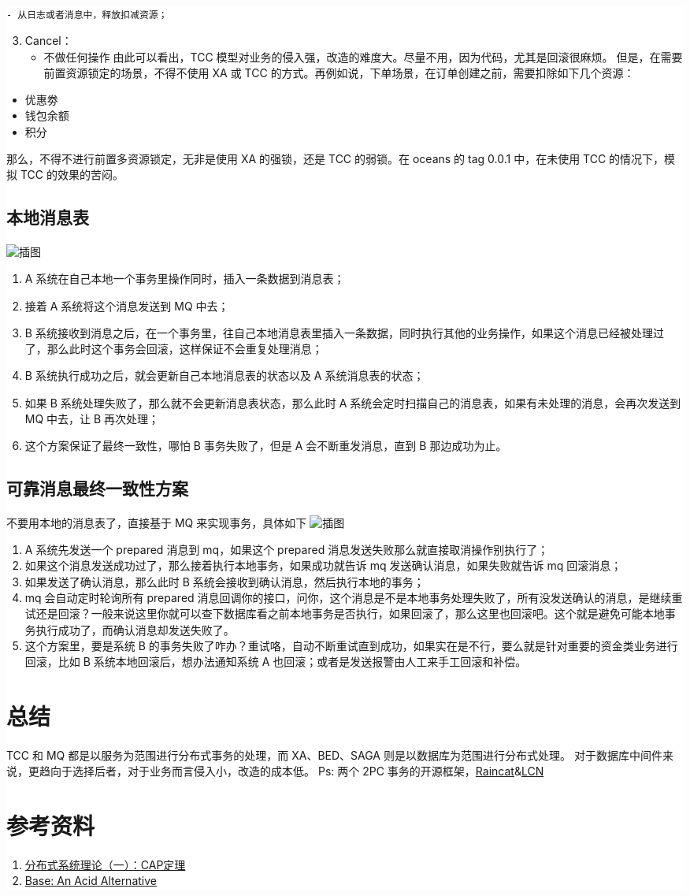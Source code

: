    - 从日志或者消息中，释放扣减资源；
3. Cancel：
    - 不做任何操作
由此可以看出，TCC 模型对业务的侵入强，改造的难度大。尽量不用，因为代码，尤其是回滚很麻烦。
但是，在需要前置资源锁定的场景，不得不使用 XA 或 TCC 的方式。再例如说，下单场景，在订单创建之前，需要扣除如下几个资源：

- 优惠劵
- 钱包余额
- 积分

那么，不得不进行前置多资源锁定，无非是使用 XA 的强锁，还是 TCC 的弱锁。在 oceans 的 tag 0.0.1 中，在未使用 TCC 的情况下，模拟 TCC 的效果的苦闷。

## 本地消息表
![插图]({{site.baseurl}}/img/in-post/02EDF3EDC128207E5786CC98F8722538.jpg)
1. A 系统在自己本地一个事务里操作同时，插入一条数据到消息表；
2. 接着 A 系统将这个消息发送到 MQ 中去；

3. B 系统接收到消息之后，在一个事务里，往自己本地消息表里插入一条数据，同时执行其他的业务操作，如果这个消息已经被处理过了，那么此时这个事务会回滚，这样保证不会重复处理消息；
4. B 系统执行成功之后，就会更新自己本地消息表的状态以及 A 系统消息表的状态；
5. 如果 B 系统处理失败了，那么就不会更新消息表状态，那么此时 A 系统会定时扫描自己的消息表，如果有未处理的消息，会再次发送到 MQ 中去，让 B 再次处理；
6. 这个方案保证了最终一致性，哪怕 B 事务失败了，但是 A 会不断重发消息，直到 B 那边成功为止。


## 可靠消息最终一致性方案
不要用本地的消息表了，直接基于 MQ 来实现事务，具体如下
![插图]({{site.baseurl}}/img/in-post/3507F4657A6C7DA9A2346EB210888D9E.jpg)
1. A 系统先发送一个 prepared 消息到 mq，如果这个 prepared 消息发送失败那么就直接取消操作别执行了；
2. 如果这个消息发送成功过了，那么接着执行本地事务，如果成功就告诉 mq 发送确认消息，如果失败就告诉 mq 回滚消息；
3. 如果发送了确认消息，那么此时 B 系统会接收到确认消息，然后执行本地的事务；
4. mq 会自动定时轮询所有 prepared 消息回调你的接口，问你，这个消息是不是本地事务处理失败了，所有没发送确认的消息，是继续重试还是回滚？一般来说这里你就可以查下数据库看之前本地事务是否执行，如果回滚了，那么这里也回滚吧。这个就是避免可能本地事务执行成功了，而确认消息却发送失败了。
5. 这个方案里，要是系统 B 的事务失败了咋办？重试咯，自动不断重试直到成功，如果实在是不行，要么就是针对重要的资金类业务进行回滚，比如 B 系统本地回滚后，想办法通知系统 A 也回滚；或者是发送报警由人工来手工回滚和补偿。

# 总结
TCC 和 MQ 都是以服务为范围进行分布式事务的处理，而 XA、BED、SAGA 则是以数据库为范围进行分布式处理。
对于数据库中间件来说，更趋向于选择后者，对于业务而言侵入小，改造的成本低。
Ps: 两个 2PC 事务的开源框架，[Raincat](https://github.com/Dromara/Raincat)&[LCN](https://github.com/codingapi/tx-lcn)

# 参考资料
1. [分布式系统理论（一）：CAP定理](https://my.oschina.net/lhztt/blog/915533)
2. [Base: An Acid Alternative](https://queue.acm.org/detail.cfm?id=1394128)